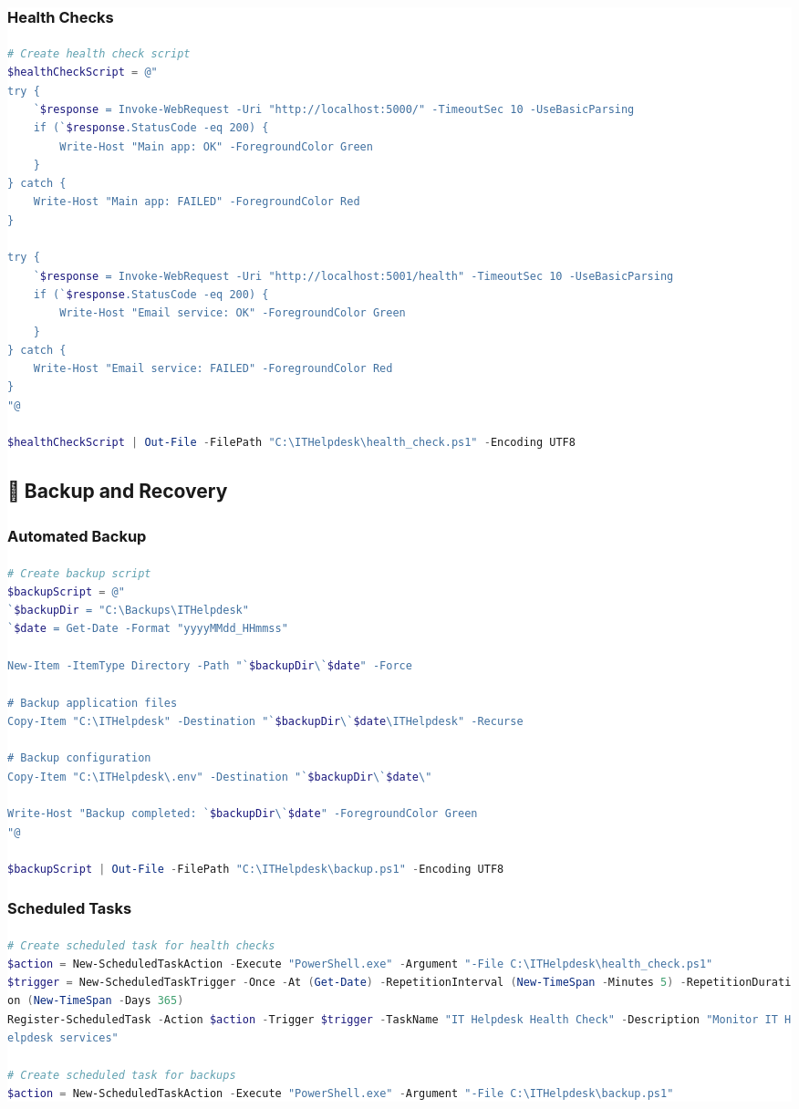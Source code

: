 ### **Health Checks**
```powershell
# Create health check script
$healthCheckScript = @"
try {
    `$response = Invoke-WebRequest -Uri "http://localhost:5000/" -TimeoutSec 10 -UseBasicParsing
    if (`$response.StatusCode -eq 200) {
        Write-Host "Main app: OK" -ForegroundColor Green
    }
} catch {
    Write-Host "Main app: FAILED" -ForegroundColor Red
}

try {
    `$response = Invoke-WebRequest -Uri "http://localhost:5001/health" -TimeoutSec 10 -UseBasicParsing
    if (`$response.StatusCode -eq 200) {
        Write-Host "Email service: OK" -ForegroundColor Green
    }
} catch {
    Write-Host "Email service: FAILED" -ForegroundColor Red
}
"@

$healthCheckScript | Out-File -FilePath "C:\ITHelpdesk\health_check.ps1" -Encoding UTF8
```

## 🔄 **Backup and Recovery**

### **Automated Backup**
```powershell
# Create backup script
$backupScript = @"
`$backupDir = "C:\Backups\ITHelpdesk"
`$date = Get-Date -Format "yyyyMMdd_HHmmss"

New-Item -ItemType Directory -Path "`$backupDir\`$date" -Force

# Backup application files
Copy-Item "C:\ITHelpdesk" -Destination "`$backupDir\`$date\ITHelpdesk" -Recurse

# Backup configuration
Copy-Item "C:\ITHelpdesk\.env" -Destination "`$backupDir\`$date\"

Write-Host "Backup completed: `$backupDir\`$date" -ForegroundColor Green
"@

$backupScript | Out-File -FilePath "C:\ITHelpdesk\backup.ps1" -Encoding UTF8
```

### **Scheduled Tasks**
```powershell
# Create scheduled task for health checks
$action = New-ScheduledTaskAction -Execute "PowerShell.exe" -Argument "-File C:\ITHelpdesk\health_check.ps1"
$trigger = New-ScheduledTaskTrigger -Once -At (Get-Date) -RepetitionInterval (New-TimeSpan -Minutes 5) -RepetitionDuration (New-TimeSpan -Days 365)
Register-ScheduledTask -Action $action -Trigger $trigger -TaskName "IT Helpdesk Health Check" -Description "Monitor IT Helpdesk services"

# Create scheduled task for backups
$action = New-ScheduledTaskAction -Execute "PowerShell.exe" -Argument "-File C:\ITHelpdesk\backup.ps1"
```